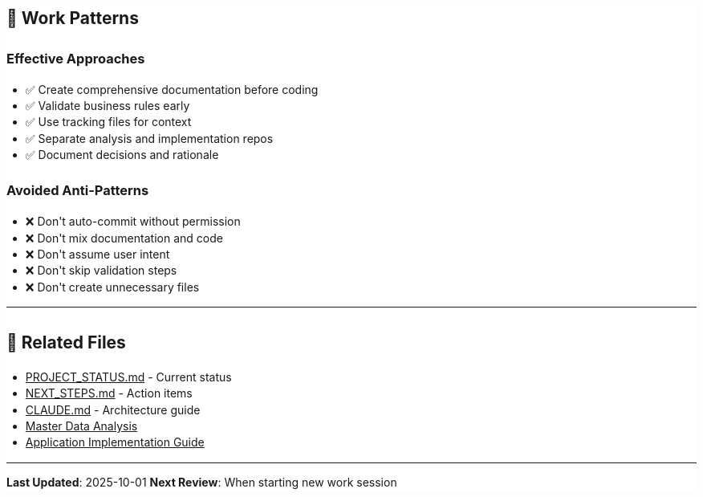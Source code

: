 
## 📝 Work Patterns

### Effective Approaches
- ✅ Create comprehensive documentation before coding
- ✅ Validate business rules early
- ✅ Use tracking files for context
- ✅ Separate analysis and implementation repos
- ✅ Document decisions and rationale

### Avoided Anti-Patterns
- ❌ Don't auto-commit without permission
- ❌ Don't mix documentation and code
- ❌ Don't assume user intent
- ❌ Don't skip validation steps
- ❌ Don't create unnecessary files

---

## 🔗 Related Files

- [PROJECT_STATUS.md](PROJECT_STATUS.md) - Current status
- [NEXT_STEPS.md](NEXT_STEPS.md) - Action items
- [CLAUDE.md](../CLAUDE.md) - Architecture guide
- [Master Data Analysis](technical/Master_Data_Complete_Analysis.md)
- [Application Implementation Guide](implementation/Application_Implementation_Guide.md)

---

**Last Updated**: 2025-10-01
**Next Review**: When starting new work session
